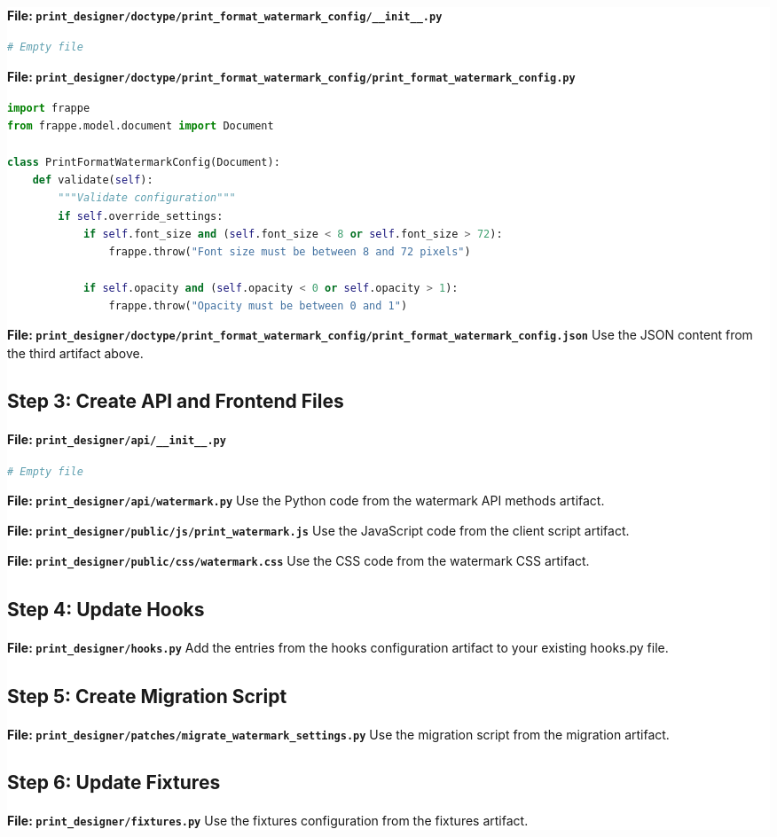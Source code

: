 **File: `print_designer/doctype/print_format_watermark_config/__init__.py`**
```python
# Empty file
```

**File: `print_designer/doctype/print_format_watermark_config/print_format_watermark_config.py`**
```python
import frappe
from frappe.model.document import Document

class PrintFormatWatermarkConfig(Document):
    def validate(self):
        """Validate configuration"""
        if self.override_settings:
            if self.font_size and (self.font_size < 8 or self.font_size > 72):
                frappe.throw("Font size must be between 8 and 72 pixels")
            
            if self.opacity and (self.opacity < 0 or self.opacity > 1):
                frappe.throw("Opacity must be between 0 and 1")
```

**File: `print_designer/doctype/print_format_watermark_config/print_format_watermark_config.json`**
Use the JSON content from the third artifact above.

## Step 3: Create API and Frontend Files

**File: `print_designer/api/__init__.py`**
```python
# Empty file
```

**File: `print_designer/api/watermark.py`**
Use the Python code from the watermark API methods artifact.

**File: `print_designer/public/js/print_watermark.js`**
Use the JavaScript code from the client script artifact.

**File: `print_designer/public/css/watermark.css`**
Use the CSS code from the watermark CSS artifact.

## Step 4: Update Hooks

**File: `print_designer/hooks.py`**
Add the entries from the hooks configuration artifact to your existing hooks.py file.

## Step 5: Create Migration Script

**File: `print_designer/patches/migrate_watermark_settings.py`**
Use the migration script from the migration artifact.

## Step 6: Update Fixtures

**File: `print_designer/fixtures.py`**
Use the fixtures configuration from the fixtures artifact.
